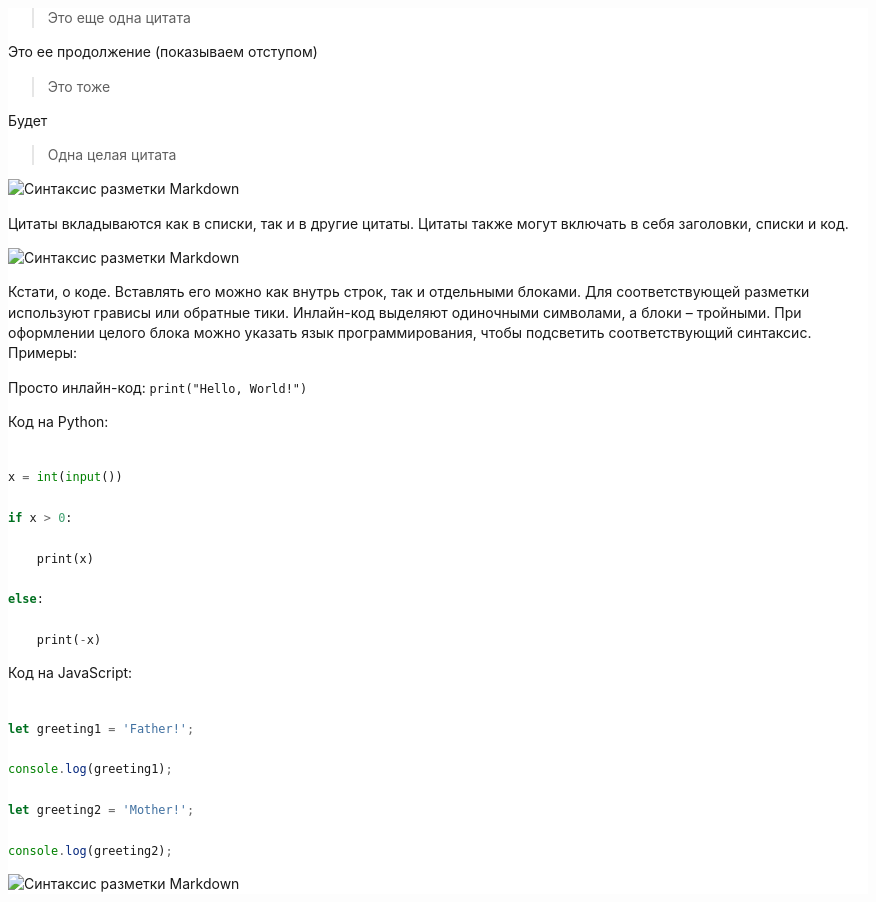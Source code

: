 > Это еще одна цитата

Это ее продолжение (показываем отступом)

> Это тоже

Будет

>

> Одна целая цитата

![Синтаксис разметки Markdown](https://texterra.ru/upload/medialibrary/aca/pro53yb9ybxsb2phtqkwvqzzqosiz3og/12.webp "Синтаксис разметки Markdown")

Цитаты вкладываются как в списки, так и в другие цитаты. Цитаты также могут включать в себя заголовки, списки и код.

![Синтаксис разметки Markdown](https://texterra.ru/upload/medialibrary/1ae/s59a38nqli2ts9op2b3pr2gynecgcx27/11.webp "Синтаксис разметки Markdown")

Кстати, о коде. Вставлять его можно как внутрь строк, так и отдельными блоками. Для соответствующей разметки используют грависы или обратные тики. Инлайн-код выделяют одиночными символами, а блоки – тройными. При оформлении целого блока можно указать язык программирования, чтобы подсветить соответствующий синтаксис. Примеры:

Просто инлайн-код: `print("Hello, World!")`

Код на Python:

```python

x = int(input())

if x > 0:

    print(x)

else:

    print(-x)

```

Код на JavaScript:

```javascript

let greeting1 = 'Father!';

console.log(greeting1);

let greeting2 = 'Mother!';

console.log(greeting2);

```

![Синтаксис разметки Markdown](https://texterra.ru/upload/medialibrary/376/4ou6vijamrg304gns7lo3rfpxvmjhjcb/13.webp "Синтаксис разметки Markdown")
